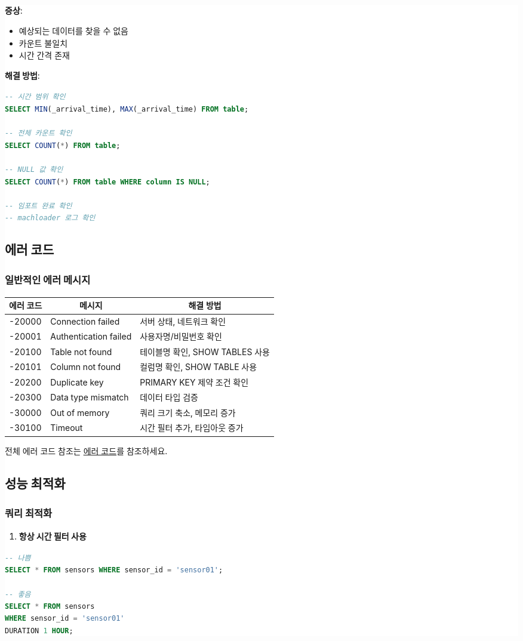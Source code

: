 **증상**:
- 예상되는 데이터를 찾을 수 없음
- 카운트 불일치
- 시간 간격 존재

**해결 방법**:
```sql
-- 시간 범위 확인
SELECT MIN(_arrival_time), MAX(_arrival_time) FROM table;

-- 전체 카운트 확인
SELECT COUNT(*) FROM table;

-- NULL 값 확인
SELECT COUNT(*) FROM table WHERE column IS NULL;

-- 임포트 완료 확인
-- machloader 로그 확인
```

## 에러 코드

### 일반적인 에러 메시지

| 에러 코드 | 메시지 | 해결 방법 |
|-----------|---------|----------|
| -20000 | Connection failed | 서버 상태, 네트워크 확인 |
| -20001 | Authentication failed | 사용자명/비밀번호 확인 |
| -20100 | Table not found | 테이블명 확인, SHOW TABLES 사용 |
| -20101 | Column not found | 컬럼명 확인, SHOW TABLE 사용 |
| -20200 | Duplicate key | PRIMARY KEY 제약 조건 확인 |
| -20300 | Data type mismatch | 데이터 타입 검증 |
| -30000 | Out of memory | 쿼리 크기 축소, 메모리 증가 |
| -30100 | Timeout | 시간 필터 추가, 타임아웃 증가 |

전체 에러 코드 참조는 [에러 코드](../../dbms/faq/error-code/)를 참조하세요.

## 성능 최적화

### 쿼리 최적화

1. **항상 시간 필터 사용**
```sql
-- 나쁨
SELECT * FROM sensors WHERE sensor_id = 'sensor01';

-- 좋음
SELECT * FROM sensors
WHERE sensor_id = 'sensor01'
DURATION 1 HOUR;
```
